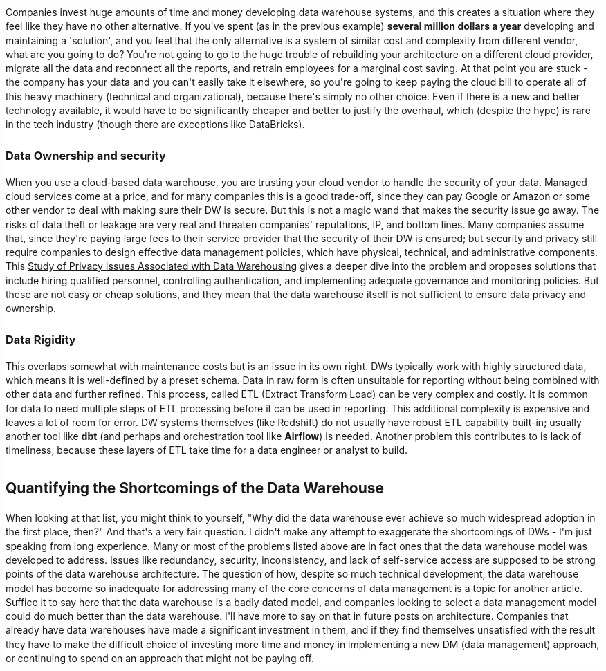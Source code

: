 Companies invest huge amounts of time and money developing data warehouse systems, and this creates a situation where they feel like they have no other alternative. If you've spent (as in the previous example) **several million dollars a year** developing and maintaining a 'solution', and you feel that the only alternative is a system of similar cost and complexity from different vendor, what are you going to do? You're not going to go to the huge trouble of rebuilding your architecture on a different cloud provider, migrate all the data and reconnect all the reports, and retrain employees for a marginal cost saving. At that point you are stuck - the company has your data and you can't easily take it elsewhere, so you're going to keep paying the cloud bill to operate all of this heavy machinery (technical and organizational), because there's simply no other choice. Even if there is a new and better technology available, it would have to be significantly cheaper and better to justify the overhaul, which (despite the hype) is rare in the tech industry (though [there are exceptions like DataBricks](is-databricks-delta-lake-right-for-you)).

### Data Ownership and security

When you use a cloud-based data warehouse, you are trusting your cloud vendor to handle the security of your data. Managed cloud services come at a price, and for many companies this is a good trade-off, since they can pay Google or Amazon or some other vendor to deal with making sure their DW is secure. But this is not a magic wand that makes the security issue go away. The risks of data theft or leakage are very real and threaten companies' reputations, IP, and bottom lines. Many companies assume that, since they're paying large fees to their service provider that the security of their DW is ensured; but security and privacy still require companies to design effective data management policies, which have physical, technical, and administrative components. This [Study of Privacy Issues Associated with Data Warehousing](https://studycorgi.com/privacy-issues-associated-with-data-warehousing/) gives a deeper dive into the problem and proposes solutions that include hiring qualified personnel, controlling authentication, and implementing adequate governance and monitoring policies. But these are not easy or cheap solutions, and they mean that the data warehouse itself is not sufficient to ensure data privacy and ownership.

### Data Rigidity

This overlaps somewhat with maintenance costs but is an issue in its own right. DWs typically work with highly structured data, which means it is well-defined by a preset schema. Data in raw form is often unsuitable for reporting without being combined with other data and further refined. This process, called ETL (Extract Transform Load) can be very complex and costly. It is common for data to need multiple steps of ETL processing before it can be used in reporting. This additional complexity is expensive and leaves a lot of room for error. DW systems themselves (like Redshift) do not usually have robust ETL capability built-in; usually another tool like **dbt** (and perhaps and orchestration tool like **Airflow**) is needed. Another problem this contributes to is lack of timeliness, because these layers of ETL take time for a data engineer or analyst to build.

## Quantifying the Shortcomings of the Data Warehouse

When looking at that list, you might think to yourself, "Why did the data warehouse ever achieve so much widespread adoption in the first place, then?" And that's a very fair question. I didn't make any attempt to exaggerate the shortcomings of DWs - I'm just speaking from long experience. Many or most of the problems listed above are in fact ones that the data warehouse model was developed to address. Issues like redundancy, security, inconsistency, and lack of self-service access are supposed to be strong points of the data warehouse architecture. The question of how, despite so much technical development, the data warehouse model has become so inadequate for addressing many of the core concerns of data management is a topic for another article. Suffice it to say here that the data warehouse is a badly dated model, and companies looking to select a data management model could do much better than the data warehouse. I'll have more to say on that in future posts on architecture. Companies that already have data warehouses have made a significant investment in them, and if they find themselves unsatisfied with the result they have to make the difficult choice of investing more time and money in implementing a new DM (data management) approach, or continuing to spend on an approach that might not be paying off. 
